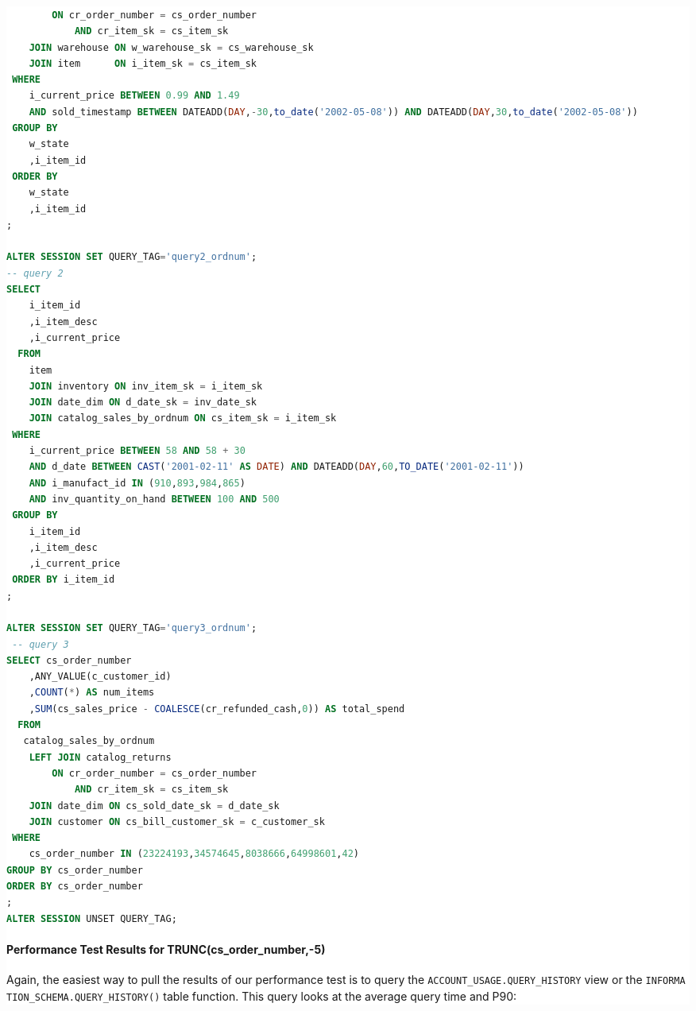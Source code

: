 ```sql
        ON cr_order_number = cs_order_number
            AND cr_item_sk = cs_item_sk 
    JOIN warehouse ON w_warehouse_sk = cs_warehouse_sk 
    JOIN item      ON i_item_sk = cs_item_sk
 WHERE
    i_current_price BETWEEN 0.99 AND 1.49
    AND sold_timestamp BETWEEN DATEADD(DAY,-30,to_date('2002-05-08')) AND DATEADD(DAY,30,to_date('2002-05-08'))
 GROUP BY
    w_state
    ,i_item_id
 ORDER BY 
    w_state
    ,i_item_id
;

ALTER SESSION SET QUERY_TAG='query2_ordnum';
-- query 2
SELECT  
    i_item_id
    ,i_item_desc
    ,i_current_price
  FROM 
    item
    JOIN inventory ON inv_item_sk = i_item_sk
    JOIN date_dim ON d_date_sk = inv_date_sk
    JOIN catalog_sales_by_ordnum ON cs_item_sk = i_item_sk
 WHERE 
    i_current_price BETWEEN 58 AND 58 + 30
    AND d_date BETWEEN CAST('2001-02-11' AS DATE) AND DATEADD(DAY,60,TO_DATE('2001-02-11'))
    AND i_manufact_id IN (910,893,984,865)
    AND inv_quantity_on_hand BETWEEN 100 AND 500
 GROUP BY 
    i_item_id
    ,i_item_desc
    ,i_current_price
 ORDER BY i_item_id
;

ALTER SESSION SET QUERY_TAG='query3_ordnum';
 -- query 3
SELECT cs_order_number
    ,ANY_VALUE(c_customer_id) 
    ,COUNT(*) AS num_items
    ,SUM(cs_sales_price - COALESCE(cr_refunded_cash,0)) AS total_spend 
  FROM
   catalog_sales_by_ordnum 
    LEFT JOIN catalog_returns 
        ON cr_order_number = cs_order_number 
            AND cr_item_sk = cs_item_sk 
    JOIN date_dim ON cs_sold_date_sk = d_date_sk
    JOIN customer ON cs_bill_customer_sk = c_customer_sk
 WHERE 
    cs_order_number IN (23224193,34574645,8038666,64998601,42)    
GROUP BY cs_order_number
ORDER BY cs_order_number
;
ALTER SESSION UNSET QUERY_TAG;
```
#### Performance Test Results for TRUNC(cs_order_number,-5)
Again, the easiest way to pull the results of our performance test is to query the `ACCOUNT_USAGE.QUERY_HISTORY` view or the `INFORMATION_SCHEMA.QUERY_HISTORY()` table function. This query looks at the average query time and P90:
